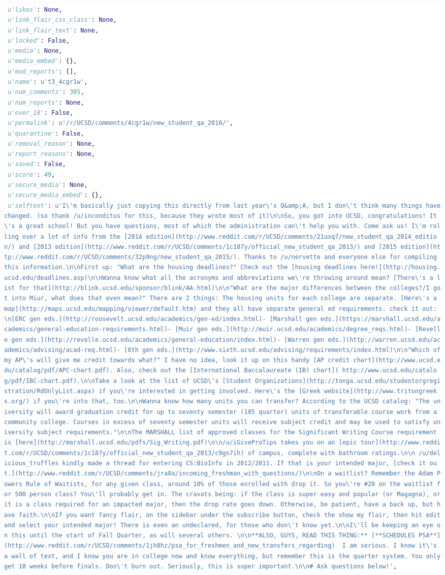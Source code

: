 ```python
 u'likes': None,
 u'link_flair_css_class': None,
 u'link_flair_text': None,
 u'locked': False,
 u'media': None,
 u'media_embed': {},
 u'mod_reports': [],
 u'name': u't3_4cgr1w',
 u'num_comments': 305,
 u'num_reports': None,
 u'over_18': False,
 u'permalink': u'/r/UCSD/comments/4cgr1w/new_student_qa_2016/',
 u'quarantine': False,
 u'removal_reason': None,
 u'report_reasons': None,
 u'saved': False,
 u'score': 49,
 u'secure_media': None,
 u'secure_media_embed': {},
 u'selftext': u'I\'m basically just copying this directly from last year\'s Q&amp;A, but I don\'t think many things have changed. (so thank /u/inconditus for this, because they wrote most of it)\n\nSo, you got into UCSD, congratulations! It\'s a great school! But you have questions, most of which the administration can\'t help you with. Come ask us! I\'m rolling over a lot of info from the [2014 edition](http://www.reddit.com/r/UCSD/comments/21uxq7/new_student_qa_2014_edition/) and [2013 edition](http://www.reddit.com/r/UCSD/comments/1c187y/official_new_student_qa_2013/) and [2015 edition](http://www.reddit.com/r/UCSD/comments/32p9ng/new_student_qa_2015/). Thanks to /u/nervette and everyone else for compiling this information.\n\nFirst up: "What are the housing deadlines?" Check out the [housing deadlines here!](http://housing.ucsd.edu/deadlines.asp)\n\nWanna know what all the acronyms and abbreviations we\'re throwing around mean? [There\'s a list for that](http://blink.ucsd.edu/sponsor/blink/AA.html)\n\n"What are the major differences between the colleges?/I got into Miur, what does that even mean?" There are 2 things: The housing units for each college are separate. [Here\'s a map](http://maps.ucsd.edu/mapping/viewer/default.htm) and they all have separate general ed requirements. check it out:  \n[ERC gen eds.](http://roosevelt.ucsd.edu/academics/gen-ed/index.html)- [Marshall gen eds.](https://marshall.ucsd.edu/academics/general-education-requirements.html)- [Muir gen eds.](http://muir.ucsd.edu/academics/degree_reqs.html)- [Revelle gen eds.](http://revelle.ucsd.edu/academics/general-education/index.html)- [Warren gen eds.](http://warren.ucsd.edu/academics/advising/acad-req.html)- [6th gen eds.](http://www.sixth.ucsd.edu/advising/requirements/index.html)\n\n"Which of my AP\'s will give me credit towards what?" I have no idea, look it up on this handy [AP credit chart](http://www.ucsd.edu/catalog/pdf/APC-chart.pdf). Also, check out the [International Baccalaureate (IB) chart]( http://www.ucsd.edu/catalog/pdf/IBC-chart.pdf).\n\nTake a look at the list of UCSD\'s [Student Organizations](http://tonga.ucsd.edu/studentorgregistration/RdOnlyList.aspx) if you\'re interested in getting involved. Here\'s the [Greek website](http://www.tritongreeks.org/) if you\'re into that, too.\n\nWanna know how many units you can transfer? According to the UCSD catalog: "The university will award graduation credit for up to seventy semester (105 quarter) units of transferable course work from a community college. Courses in excess of seventy semester units will receive subject credit and may be used to satisfy university subject requirements."\n\nThe MARSHALL list of approved classes for the Significant Writing Course requirement is [here](http://marshall.ucsd.edu/pdfs/Sig_Writing.pdf)\n\n/u/iGiveProTips takes you on an [epic tour](http://www.reddit.com/r/UCSD/comments/1c187y/official_new_student_qa_2013/c9gn7ih) of campus, complete with bathroom ratings.\n\n /u/delicious_truffles kindly made a thread for entering CS:BioInfo in 2012/2011. If that is your intended major, [check it out.](http://www.reddit.com/r/UCSD/comments/jra8a/incoming_freshman_with_questions/)\n\nOn a waitlist? Remember the Adam Powers Rule of Waitists, for any given class, around 10% of those enrolled with drop it. So you\'re #20 on the waitlist for 500 person class? You\'ll probably get in. The cravats being: if the class is super easy and popular (or Magagna), or it is a class required for an impacted major, then the drop rate goes down. Otherwise, be patient, have a back up, but have faith.\n\nIf you want fancy flair, on the sidebar under the subscribe button, check the show my flair, then hit edit and select your intended major! There is even an undeclared, for those who don\'t know yet.\n\nI\'ll be keeping an eye on this until the start of Fall Quarter, as will several others. \n\n**ALSO, GUYS, READ THIS THING:** [**SCHEDULES PSA**](http://www.reddit.com/r/UCSD/comments/1jh8hz/psa_for_freshmen_and_new_transfers_regarding)  I am serious. I know it\'s a wall of text, and I know you are in college now and know everything, but remember this is the quarter system. You only get 10 weeks before finals. Don\'t burn out. Seriously, this is super important.\n\n# Ask questions below!',
```